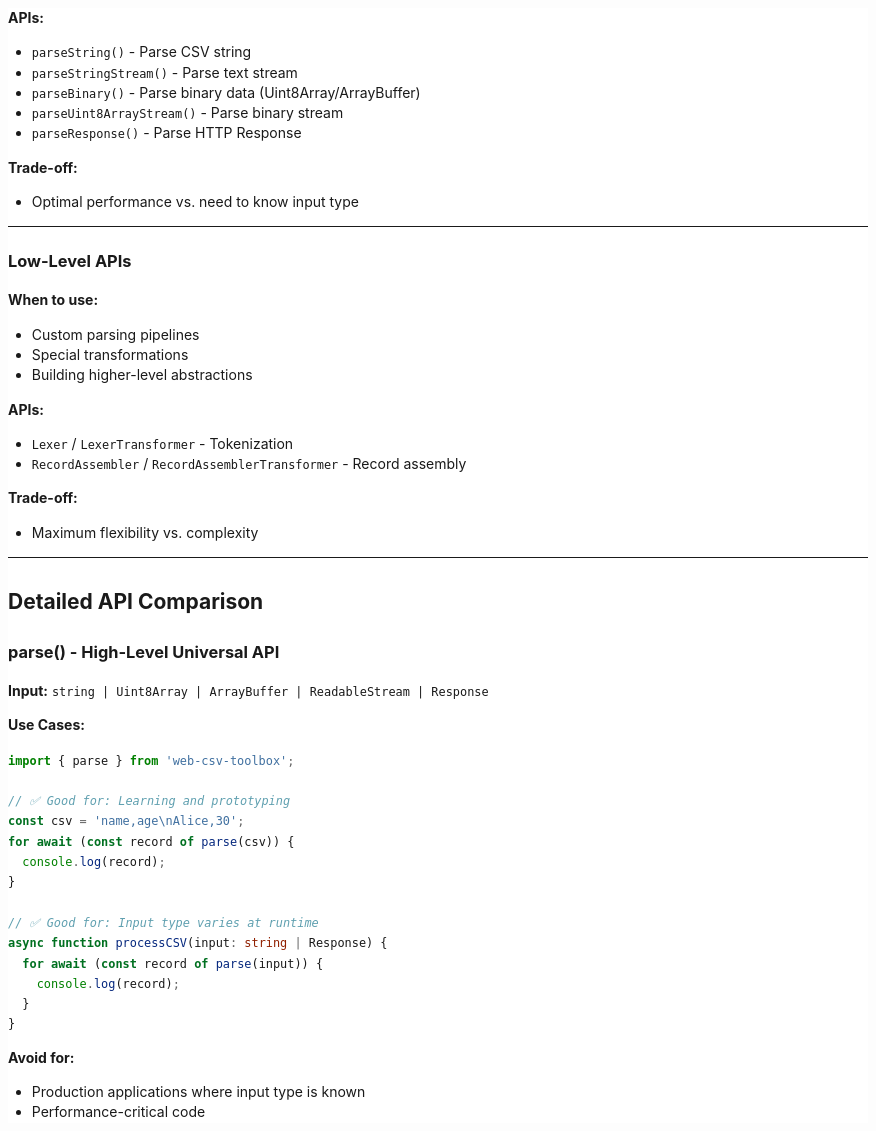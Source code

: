 **APIs:**
- `parseString()` - Parse CSV string
- `parseStringStream()` - Parse text stream
- `parseBinary()` - Parse binary data (Uint8Array/ArrayBuffer)
- `parseUint8ArrayStream()` - Parse binary stream
- `parseResponse()` - Parse HTTP Response

**Trade-off:**
- Optimal performance vs. need to know input type

---

### Low-Level APIs

**When to use:**
- Custom parsing pipelines
- Special transformations
- Building higher-level abstractions

**APIs:**
- `Lexer` / `LexerTransformer` - Tokenization
- `RecordAssembler` / `RecordAssemblerTransformer` - Record assembly

**Trade-off:**
- Maximum flexibility vs. complexity

---

## Detailed API Comparison

### parse() - High-Level Universal API

**Input:** `string | Uint8Array | ArrayBuffer | ReadableStream | Response`

**Use Cases:**
```typescript
import { parse } from 'web-csv-toolbox';

// ✅ Good for: Learning and prototyping
const csv = 'name,age\nAlice,30';
for await (const record of parse(csv)) {
  console.log(record);
}

// ✅ Good for: Input type varies at runtime
async function processCSV(input: string | Response) {
  for await (const record of parse(input)) {
    console.log(record);
  }
}
```

**Avoid for:**
- Production applications where input type is known
- Performance-critical code
